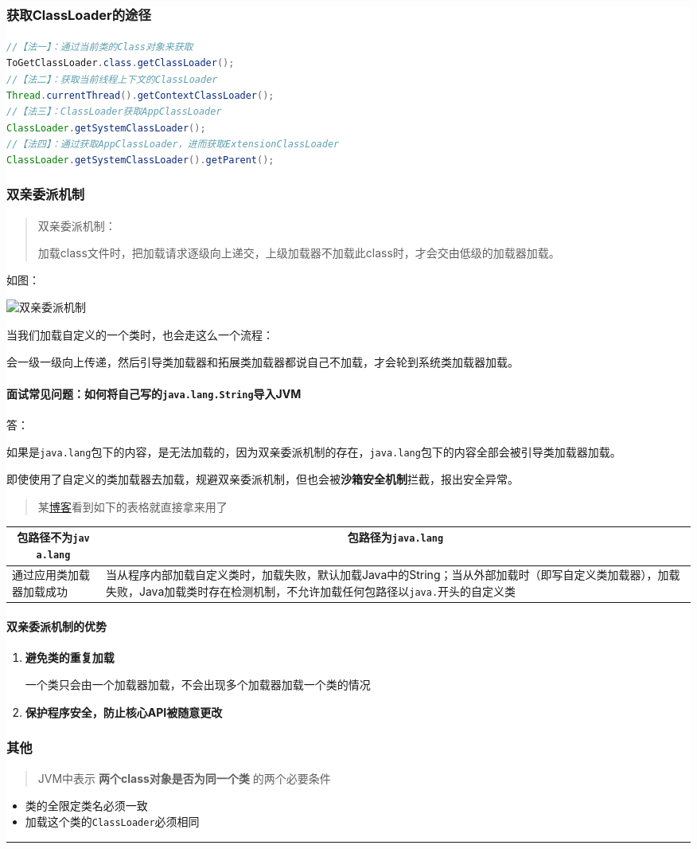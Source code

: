 ### 获取ClassLoader的途径

```java
//【法一】：通过当前类的Class对象来获取
ToGetClassLoader.class.getClassLoader();
//【法二】：获取当前线程上下文的ClassLoader
Thread.currentThread().getContextClassLoader();
//【法三】：ClassLoader获取AppClassLoader
ClassLoader.getSystemClassLoader();
//【法四】：通过获取AppClassLoader，进而获取ExtensionClassLoader
ClassLoader.getSystemClassLoader().getParent();
```

### 双亲委派机制

> 双亲委派机制：
>
> 加载class文件时，把加载请求逐级向上递交，上级加载器不加载此class时，才会交由低级的加载器加载。

如图：

![双亲委派机制](http://img.yesmylord.cn//image-20210714223831305.png)

当我们加载自定义的一个类时，也会走这么一个流程：

会一级一级向上传递，然后引导类加载器和拓展类加载器都说自己不加载，才会轮到系统类加载器加载。

#### 面试常见问题：如何将自己写的`java.lang.String`导入JVM

答：

​		如果是`java.lang`包下的内容，是无法加载的，因为双亲委派机制的存在，`java.lang`包下的内容全部会被引导类加载器加载。

​		即使使用了自定义的类加载器去加载，规避双亲委派机制，但也会被**沙箱安全机制**拦截，报出安全异常。

> 某[博客](https://blog.csdn.net/Doit_kang/article/details/107159232?utm_medium=distribute.pc_relevant.none-task-blog-baidujs_title-1&spm=1001.2101.3001.4242)看到如下的表格就直接拿来用了

| 包路径不为`java.lang`    | 包路径为`java.lang`                                          |
| ------------------------ | ------------------------------------------------------------ |
| 通过应用类加载器加载成功 | 当从程序内部加载自定义类时，加载失败，默认加载Java中的String；当从外部加载时（即写自定义类加载器），加载失败，Java加载类时存在检测机制，不允许加载任何包路径以`java.`开头的自定义类 |

#### 双亲委派机制的优势

1. **避免类的重复加载**

   一个类只会由一个加载器加载，不会出现多个加载器加载一个类的情况

2. **保护程序安全，防止核心API被随意更改**

### 其他

> JVM中表示 **两个class对象是否为同一个类** 的两个必要条件

- 类的全限定类名必须一致
- 加载这个类的`ClassLoader`必须相同

---
